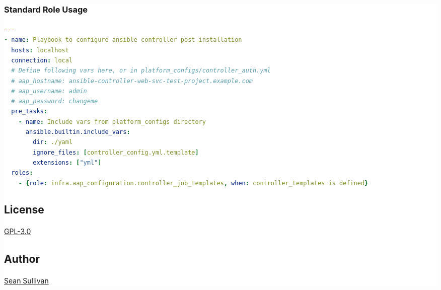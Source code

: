 ### Standard Role Usage

```yaml
---
- name: Playbook to configure ansible controller post installation
  hosts: localhost
  connection: local
  # Define following vars here, or in platform_configs/controller_auth.yml
  # aap_hostname: ansible-controller-web-svc-test-project.example.com
  # aap_username: admin
  # aap_password: changeme
  pre_tasks:
    - name: Include vars from platform_configs directory
      ansible.builtin.include_vars:
        dir: ./yaml
        ignore_files: [controller_config.yml.template]
        extensions: ["yml"]
  roles:
    - {role: infra.aap_configuration.controller_job_templates, when: controller_templates is defined}
```

## License

[GPL-3.0](https://github.com/redhat-cop/aap_configuration#licensing)

## Author

[Sean Sullivan](https://github.com/sean-m-sullivan)
